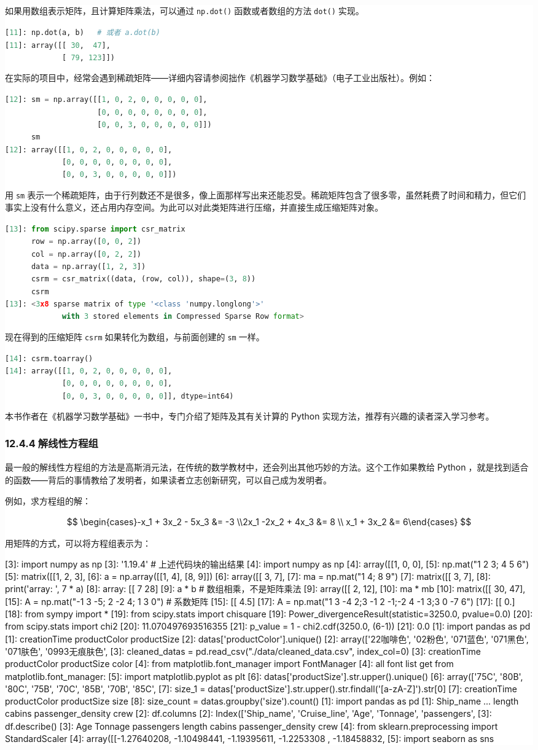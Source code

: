 如果用数组表示矩阵，且计算矩阵乘法，可以通过 `np.dot()` 函数或者数组的方法 `dot()` 实现。

```python
[11]: np.dot(a, b)   # 或者 a.dot(b)
[11]: array([[ 30,  47],
             [ 79, 123]])
```

在实际的项目中，经常会遇到稀疏矩阵——详细内容请参阅拙作《机器学习数学基础》（电子工业出版社）。例如：

```python
[12]: sm = np.array([[1, 0, 2, 0, 0, 0, 0, 0],
                     [0, 0, 0, 0, 0, 0, 0, 0],
                     [0, 0, 3, 0, 0, 0, 0, 0]])
      sm
[12]: array([[1, 0, 2, 0, 0, 0, 0, 0],
             [0, 0, 0, 0, 0, 0, 0, 0],
             [0, 0, 3, 0, 0, 0, 0, 0]])
```

用 `sm` 表示一个稀疏矩阵，由于行列数还不是很多，像上面那样写出来还能忍受。稀疏矩阵包含了很多零，虽然耗费了时间和精力，但它们事实上没有什么意义，还占用内存空间。为此可以对此类矩阵进行压缩，并直接生成压缩矩阵对象。

```python
[13]: from scipy.sparse import csr_matrix
      row = np.array([0, 0, 2])
      col = np.array([0, 2, 2])
      data = np.array([1, 2, 3])
      csrm = csr_matrix((data, (row, col)), shape=(3, 8))
      csrm
[13]: <3x8 sparse matrix of type '<class 'numpy.longlong'>'
             with 3 stored elements in Compressed Sparse Row format>
```

现在得到的压缩矩阵 `csrm` 如果转化为数组，与前面创建的 `sm` 一样。

```python
[14]: csrm.toarray()
[14]: array([[1, 0, 2, 0, 0, 0, 0, 0],
             [0, 0, 0, 0, 0, 0, 0, 0],
             [0, 0, 3, 0, 0, 0, 0, 0]], dtype=int64)
```

本书作者在《机器学习数学基础》一书中，专门介绍了矩阵及其有关计算的 Python 实现方法，推荐有兴趣的读者深入学习参考。

### 12.4.4 解线性方程组

最一般的解线性方程组的方法是高斯消元法，在传统的数学教材中，还会列出其他巧妙的方法。这个工作如果教给 Python ，就是找到适合的函数——背后的事情教给了发明者，如果读者立志创新研究，可以自己成为发明者。

例如，求方程组的解：

$$
\begin{cases}-x_1 + 3x_2 - 5x_3 &= -3 \\2x_1 -2x_2 + 4x_3 &= 8 \\ x_1 + 3x_2 &= 6\end{cases}
$$

用矩阵的方式，可以将方程组表示为：


[3]: import numpy as np
[3]: '1.19.4'       # 上述代码块的输出结果
[4]: import numpy as np
[4]: array([[1, 0, 0],
[5]: np.mat("1 2 3; 4 5 6")
[5]: matrix([[1, 2, 3],
[6]: a = np.array([[1, 4], [8, 9]])
[6]: array([[ 3,  7],
[7]: ma = np.mat("1 4; 8 9")
[7]: matrix([[ 3,  7],
[8]: print('array: ', 7 * a)
[8]: array:  [[ 7 28]
[9]: a * b    # 数组相乘，不是矩阵乘法
[9]: array([[  2,  12],
[10]: ma * mb
[10]: matrix([[ 30,  47],
[15]: A = np.mat("-1 3 -5; 2 -2 4; 1 3 0")    # 系数矩阵
[15]: [[ 4.5]
[17]: A = np.mat("1 3 -4 2;3 -1 2 -1;-2 4 -1 3;3 0 -7 6")
[17]: [[ 0.]
[18]: from sympy import *
[19]: from scipy.stats import chisquare
[19]: Power_divergenceResult(statistic=3250.0, pvalue=0.0)
[20]: from scipy.stats import chi2 
[20]: 11.070497693516355
[21]: p_value = 1 - chi2.cdf(3250.0, (6-1)) 
[21]: 0.0
[1]: import pandas as pd
[1]:           creationTime productColor productSize
[2]: datas['productColor'].unique()
[2]: array(['22咖啡色', '02粉色', '071蓝色', '071黑色', '071肤色', '0993无痕肤色', 
[3]: cleaned_datas = pd.read_csv("./data/cleaned_data.csv", index_col=0)
[3]:           creationTime productColor productSize color
[4]: from matplotlib.font_manager import FontManager
[4]: all font list get from matplotlib.font_manager:
[5]: import matplotlib.pyplot as plt
[6]: datas['productSize'].str.upper().unique()
[6]: array(['75C', '80B', '80C', '75B', '70C', '85B', '70B', '85C', 
[7]: size_1 = datas['productSize'].str.upper().str.findall('[a-zA-Z]').str[0]
[7]:           creationTime productColor productSize size
[8]: size_count = datas.groupby('size').count()
[1]: import pandas as pd
[1]:      Ship_name ... length cabins passenger_density   crew
[2]: df.columns
[2]: Index(['Ship_name', 'Cruise_line', 'Age', 'Tonnage', 'passengers', 
[3]: df.describe()
[3]:              Age      Tonnage passengers     length     cabins passenger_density        crew
[4]: from sklearn.preprocessing import StandardScaler
[4]: array([[-1.27640208, -1.10498441, -1.19395611, -1.2253308 , -1.18458832,
[5]: import seaborn as sns